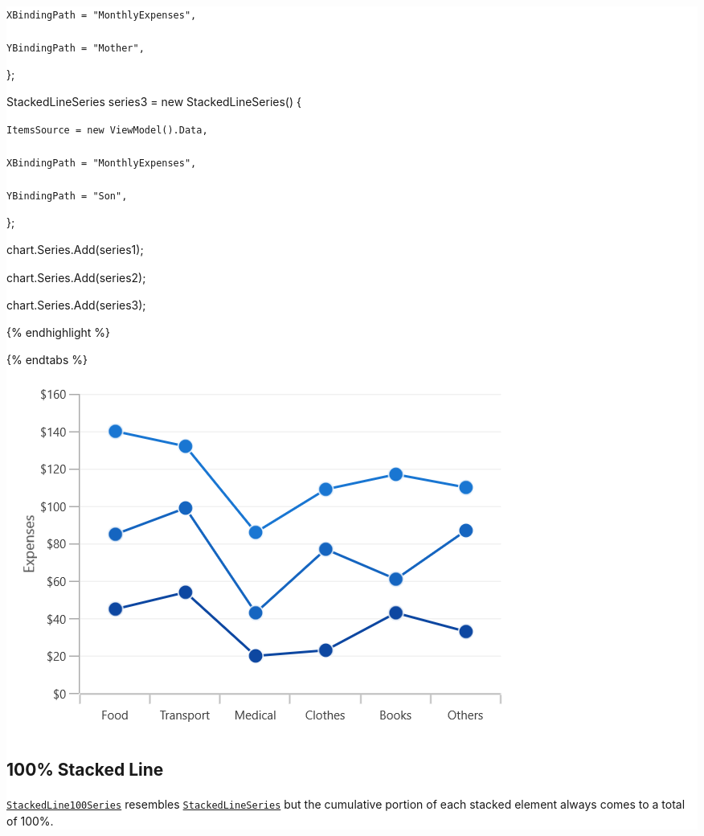     XBindingPath = "MonthlyExpenses",

    YBindingPath = "Mother",

};

StackedLineSeries series3 = new StackedLineSeries()
{

    ItemsSource = new ViewModel().Data,

    XBindingPath = "MonthlyExpenses",

    YBindingPath = "Son",

};

chart.Series.Add(series1);

chart.Series.Add(series2);

chart.Series.Add(series3);

{% endhighlight %}

{% endtabs %}

![StackedLine chart type in WinUI](Series_images/stackedline_chart.png)

## 100% Stacked Line

[`StackedLine100Series`](https://help.syncfusion.com/cr/WinUI/Syncfusion.UI.Xaml.Charts.StackedLine100Series.html) resembles [`StackedLineSeries`](https://help.syncfusion.com/cr/WinUI/Syncfusion.UI.Xaml.Charts.StackedLineSeries.html) but the cumulative portion of each stacked element always comes to a total of 100%. 
